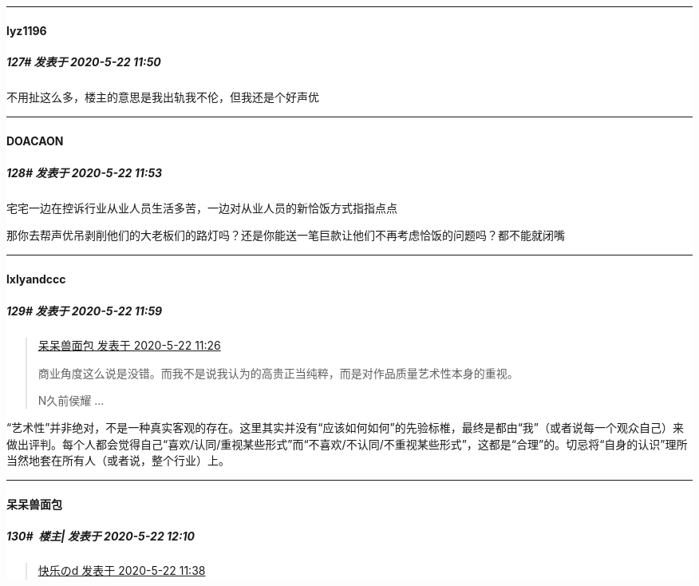 


-----

####  lyz1196  
##### 127#       发表于 2020-5-22 11:50




不用扯这么多，楼主的意思是我出轨我不伦，但我还是个好声优







-----

####  DOACAON  
##### 128#       发表于 2020-5-22 11:53




宅宅一边在控诉行业从业人员生活多苦，一边对从业人员的新恰饭方式指指点点

那你去帮声优吊剥削他们的大老板们的路灯吗？还是你能送一笔巨款让他们不再考虑恰饭的问题吗？都不能就闭嘴







-----

####  lxlyandccc  
##### 129#       发表于 2020-5-22 11:59



<blockquote><a href="httphttps://bbs.saraba1st.com/2b/forum.php?mod=redirect&amp;goto=findpost&amp;pid=47513436&amp;ptid=1936649" target="_blank">呆呆兽面包 发表于 2020-5-22 11:26</a>

商业角度这么说是没错。而我不是说我认为的高贵正当纯粹，而是对作品质量艺术性本身的重视。


N久前侯耀 ...</blockquote>
“艺术性”并非绝对，不是一种真实客观的存在。这里其实并没有“应该如何如何”的先验标椎，最终是都由“我”（或者说每一个观众自己）来做出评判。每个人都会觉得自己“喜欢/认同/重视某些形式”而“不喜欢/不认同/不重视某些形式”，这都是“合理”的。切忌将“自身的认识”理所当然地套在所有人（或者说，整个行业）上。







-----

####  呆呆兽面包  
##### 130#         楼主| 发表于 2020-5-22 12:10



<blockquote><a href="httphttps://bbs.saraba1st.com/2b/forum.php?mod=redirect&amp;goto=findpost&amp;pid=47513604&amp;ptid=1936649" target="_blank">快乐のd 发表于 2020-5-22 11:38</a>
